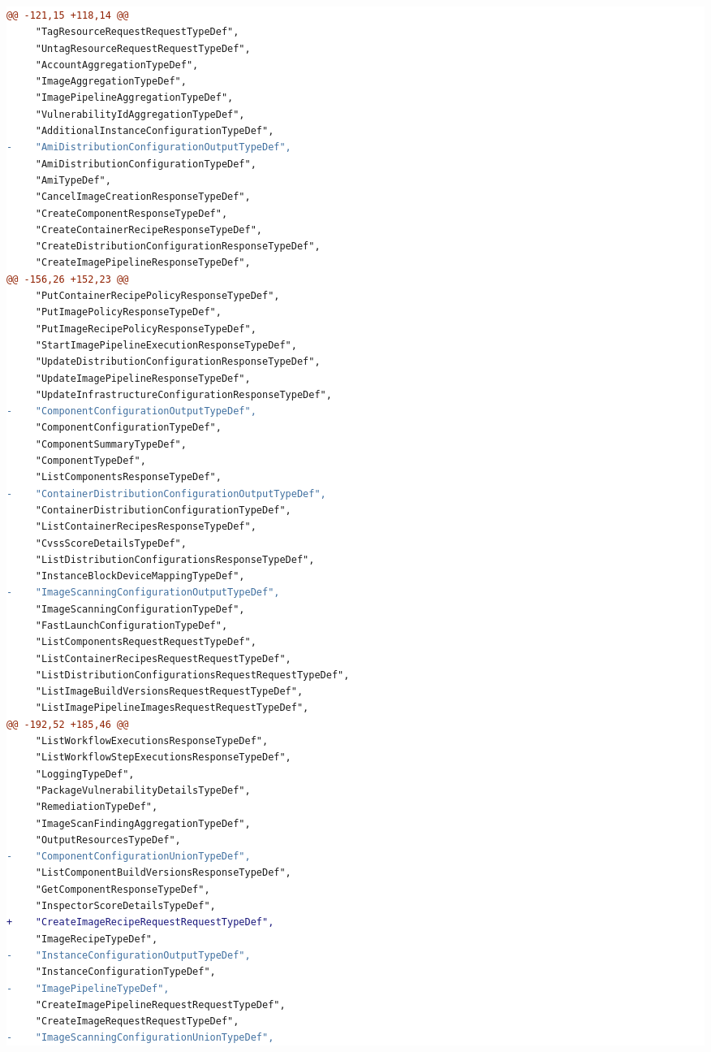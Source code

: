 ```diff
@@ -121,15 +118,14 @@
     "TagResourceRequestRequestTypeDef",
     "UntagResourceRequestRequestTypeDef",
     "AccountAggregationTypeDef",
     "ImageAggregationTypeDef",
     "ImagePipelineAggregationTypeDef",
     "VulnerabilityIdAggregationTypeDef",
     "AdditionalInstanceConfigurationTypeDef",
-    "AmiDistributionConfigurationOutputTypeDef",
     "AmiDistributionConfigurationTypeDef",
     "AmiTypeDef",
     "CancelImageCreationResponseTypeDef",
     "CreateComponentResponseTypeDef",
     "CreateContainerRecipeResponseTypeDef",
     "CreateDistributionConfigurationResponseTypeDef",
     "CreateImagePipelineResponseTypeDef",
@@ -156,26 +152,23 @@
     "PutContainerRecipePolicyResponseTypeDef",
     "PutImagePolicyResponseTypeDef",
     "PutImageRecipePolicyResponseTypeDef",
     "StartImagePipelineExecutionResponseTypeDef",
     "UpdateDistributionConfigurationResponseTypeDef",
     "UpdateImagePipelineResponseTypeDef",
     "UpdateInfrastructureConfigurationResponseTypeDef",
-    "ComponentConfigurationOutputTypeDef",
     "ComponentConfigurationTypeDef",
     "ComponentSummaryTypeDef",
     "ComponentTypeDef",
     "ListComponentsResponseTypeDef",
-    "ContainerDistributionConfigurationOutputTypeDef",
     "ContainerDistributionConfigurationTypeDef",
     "ListContainerRecipesResponseTypeDef",
     "CvssScoreDetailsTypeDef",
     "ListDistributionConfigurationsResponseTypeDef",
     "InstanceBlockDeviceMappingTypeDef",
-    "ImageScanningConfigurationOutputTypeDef",
     "ImageScanningConfigurationTypeDef",
     "FastLaunchConfigurationTypeDef",
     "ListComponentsRequestRequestTypeDef",
     "ListContainerRecipesRequestRequestTypeDef",
     "ListDistributionConfigurationsRequestRequestTypeDef",
     "ListImageBuildVersionsRequestRequestTypeDef",
     "ListImagePipelineImagesRequestRequestTypeDef",
@@ -192,52 +185,46 @@
     "ListWorkflowExecutionsResponseTypeDef",
     "ListWorkflowStepExecutionsResponseTypeDef",
     "LoggingTypeDef",
     "PackageVulnerabilityDetailsTypeDef",
     "RemediationTypeDef",
     "ImageScanFindingAggregationTypeDef",
     "OutputResourcesTypeDef",
-    "ComponentConfigurationUnionTypeDef",
     "ListComponentBuildVersionsResponseTypeDef",
     "GetComponentResponseTypeDef",
     "InspectorScoreDetailsTypeDef",
+    "CreateImageRecipeRequestRequestTypeDef",
     "ImageRecipeTypeDef",
-    "InstanceConfigurationOutputTypeDef",
     "InstanceConfigurationTypeDef",
-    "ImagePipelineTypeDef",
     "CreateImagePipelineRequestRequestTypeDef",
     "CreateImageRequestRequestTypeDef",
-    "ImageScanningConfigurationUnionTypeDef",
```